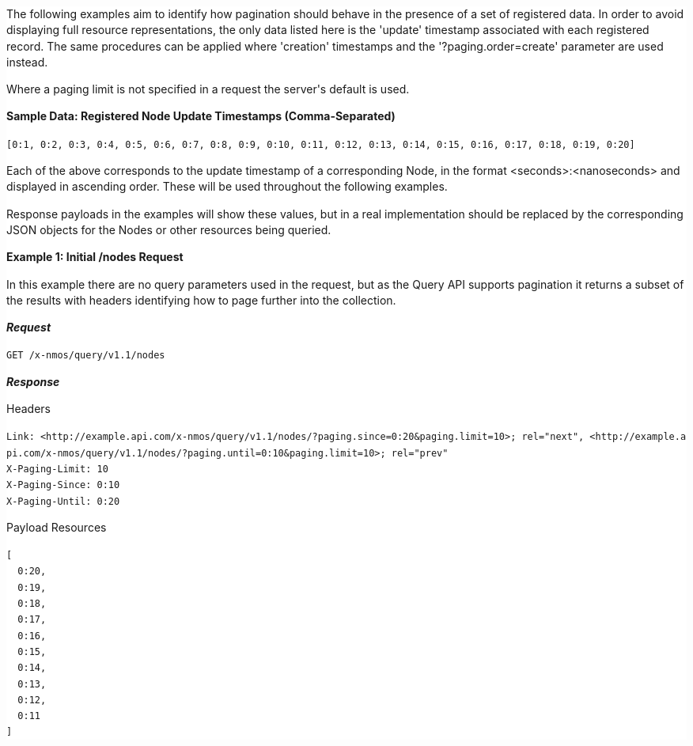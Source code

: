 The following examples aim to identify how pagination should behave in the presence of a set of registered data. In order to avoid displaying full resource representations, the only data listed here is the 'update' timestamp associated with each registered record. The same procedures can be applied where 'creation' timestamps and the '?paging.order=create' parameter are used instead.

Where a paging limit is not specified in a request the server's default is used.

**Sample Data: Registered Node Update Timestamps (Comma-Separated)**
```
[0:1, 0:2, 0:3, 0:4, 0:5, 0:6, 0:7, 0:8, 0:9, 0:10, 0:11, 0:12, 0:13, 0:14, 0:15, 0:16, 0:17, 0:18, 0:19, 0:20]
```

Each of the above corresponds to the update timestamp of a corresponding Node, in the format &lt;seconds&gt;:&lt;nanoseconds&gt; and displayed in ascending order. These will be used throughout the following examples.

Response payloads in the examples will show these values, but in a real implementation should be replaced by the corresponding JSON objects for the Nodes or other resources being queried.

**Example 1: Initial /nodes Request**

In this example there are no query parameters used in the request, but as the Query API supports pagination it returns a subset of the results with headers identifying how to page further into the collection.

***Request***
```
GET /x-nmos/query/v1.1/nodes
```

***Response***

Headers
```
Link: <http://example.api.com/x-nmos/query/v1.1/nodes/?paging.since=0:20&paging.limit=10>; rel="next", <http://example.api.com/x-nmos/query/v1.1/nodes/?paging.until=0:10&paging.limit=10>; rel="prev"
X-Paging-Limit: 10
X-Paging-Since: 0:10
X-Paging-Until: 0:20
```

Payload Resources
```
[
  0:20,
  0:19,
  0:18,
  0:17,
  0:16,
  0:15,
  0:14,
  0:13,
  0:12,
  0:11
]
```
